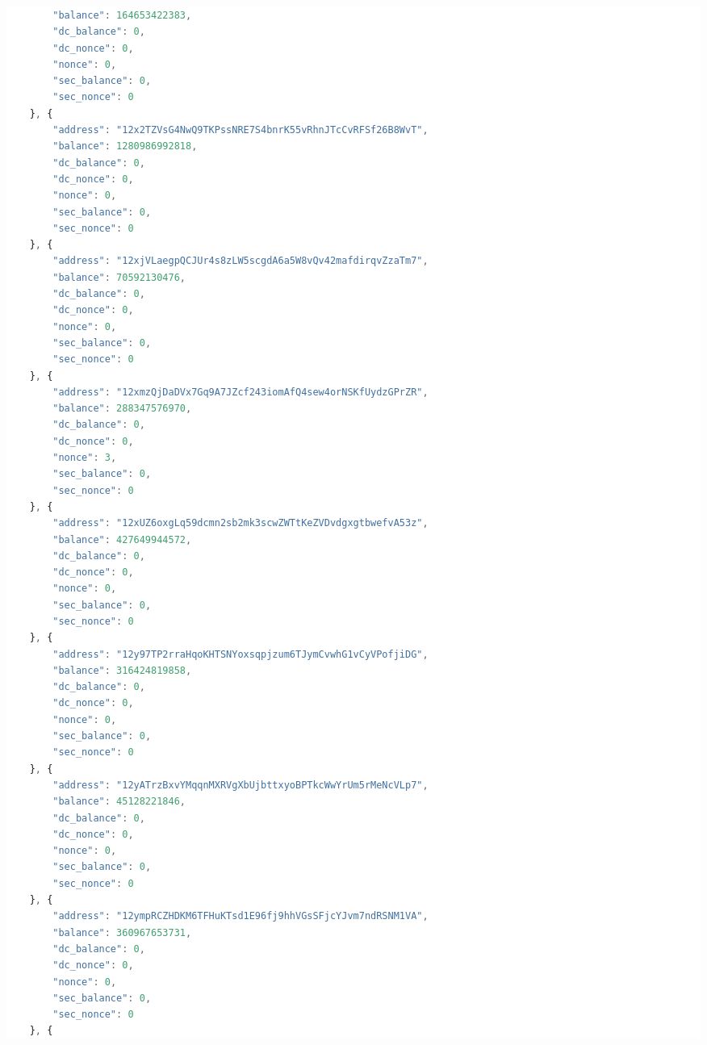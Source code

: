 ```javascript
		"balance": 164653422383,
		"dc_balance": 0,
		"dc_nonce": 0,
		"nonce": 0,
		"sec_balance": 0,
		"sec_nonce": 0
	}, {
		"address": "12x2TZVsG4NwQ9TKPssNRE7S4bnrK55vRhnJTcCvRFSf26B8WvT",
		"balance": 1280986992818,
		"dc_balance": 0,
		"dc_nonce": 0,
		"nonce": 0,
		"sec_balance": 0,
		"sec_nonce": 0
	}, {
		"address": "12xjVLaegpQCJUr4s8zLW5scgdA6a5W8vQv42mafdirqvZzaTm7",
		"balance": 70592130476,
		"dc_balance": 0,
		"dc_nonce": 0,
		"nonce": 0,
		"sec_balance": 0,
		"sec_nonce": 0
	}, {
		"address": "12xmzQjDaDVx7Gq9A7JZcf243iomAfQ4sew4orNSKfUydzGPrZR",
		"balance": 288347576970,
		"dc_balance": 0,
		"dc_nonce": 0,
		"nonce": 3,
		"sec_balance": 0,
		"sec_nonce": 0
	}, {
		"address": "12xUZ6oxgLq59dcmn2sb2mk3scwZWTtKeZVDvdgxgtbwefvA53z",
		"balance": 427649944572,
		"dc_balance": 0,
		"dc_nonce": 0,
		"nonce": 0,
		"sec_balance": 0,
		"sec_nonce": 0
	}, {
		"address": "12y97TP2rraHqoKHTSNYoxsqpjzum6TJymCvwhG1vCyVPofjiDG",
		"balance": 316424819858,
		"dc_balance": 0,
		"dc_nonce": 0,
		"nonce": 0,
		"sec_balance": 0,
		"sec_nonce": 0
	}, {
		"address": "12yATrzBxvYMqqnMXRVgXbUjbttxyoBPTkcWwYrUm5rMeNcVLp7",
		"balance": 45128221846,
		"dc_balance": 0,
		"dc_nonce": 0,
		"nonce": 0,
		"sec_balance": 0,
		"sec_nonce": 0
	}, {
		"address": "12ympRCZHDKM6TFHuKTsd1E96fj9hhVGsSFjcYJvm7ndRSNM1VA",
		"balance": 360967653731,
		"dc_balance": 0,
		"dc_nonce": 0,
		"nonce": 0,
		"sec_balance": 0,
		"sec_nonce": 0
	}, {
```